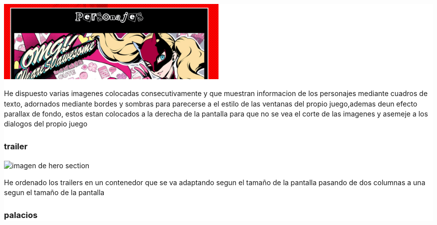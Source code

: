 <img src="./readme-bm/personajes.png" alt="imagen de los personajes section" style="width:50%">
<p>He dispuesto varias imagenes colocadas consecutivamente y que muestran informacion de los personajes mediante cuadros de texto, adornados mediante bordes y sombras para parecerse a el estilo de las ventanas del propio juego,ademas deun efecto parallax de fondo, estos estan colocados a la derecha de la pantalla para que no se vea el corte de las imagenes y asemeje a los dialogos del propio juego</p>

<h3>trailer</h3>
<img src="./readme-bm/trailer.png" alt="imagen de hero section" style="width:50%">
<p>He ordenado los trailers en un contenedor que se va adaptando segun el tamaño de la pantalla pasando de dos columnas a una segun el tamaño de la pantalla</p>


<h3>palacios</h3>
